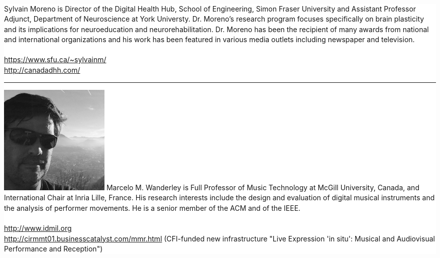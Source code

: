   Sylvain Moreno is Director of the Digital Health Hub, School of Engineering, Simon Fraser University and Assistant Professor Adjunct, Department of Neuroscience at York Universty.  Dr. Moreno’s research program focuses specifically on brain plasticity and its implications for neuroeducation and neurorehabilitation. Dr. Moreno has been the recipient of many awards from national and international organizations and his work has been featured in various media outlets including newspaper and television.
  <br/><br/>
  <a href="https://www.sfu.ca/~sylvainm/" target="_blank">https://www.sfu.ca/~sylvainm/</a><br/>
  <a href="http://canadadhh.com/" target="_blank">http://canadadhh.com/</a><br/>
</p>

<hr class="major" />
<p  style="clear: both;" id="MarceloWanderley">
  <span class="image left" style="max-width: 200px; max-height: 200px;"><img src="/assets/images/MarceloWanderley.jpg" alt="" width="200" height="200" /></span>
  Marcelo M. Wanderley is Full Professor of Music Technology at McGill University, Canada, and International Chair at Inria Lille, France. His research interests include the design and evaluation of digital musical instruments and the analysis of performer movements. He is a senior member of the ACM and of the IEEE.
  <br/><br/>
  <a href="http://www.idmil.org" target="_blank">http://www.idmil.org</a><br/>
  <a href="http://cirmmt01.businesscatalyst.com/mmr.html" target="_blank">http://cirmmt01.businesscatalyst.com/mmr.html</a> (CFI-funded new infrastructure "Live Expression 'in situ': Musical and Audiovisual Performance and Reception")<br/>
</p>
